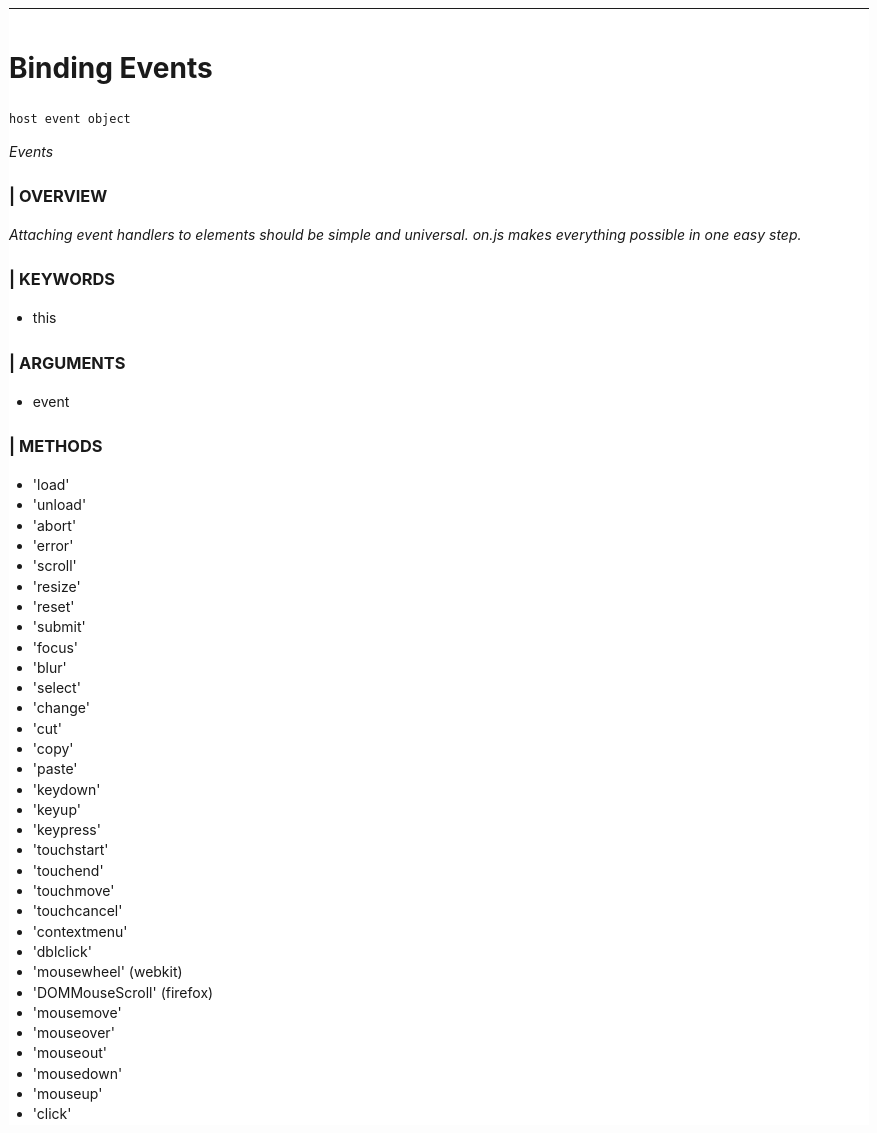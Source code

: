 -------------------------------------


# Binding Events
    host event object

*Events*

### | OVERVIEW

*Attaching event handlers to elements should be simple and universal. on.js makes everything possible in one easy step.*

### | KEYWORDS

 * this

### | ARGUMENTS

 * event

### | METHODS

 * 'load'
 * 'unload'
 * 'abort'
 * 'error'
 * 'scroll'
 * 'resize'
 * 'reset'
 * 'submit'
 * 'focus'
 * 'blur'
 * 'select'
 * 'change'
 * 'cut'
 * 'copy'
 * 'paste'
 * 'keydown'
 * 'keyup'
 * 'keypress'
 * 'touchstart'
 * 'touchend'
 * 'touchmove'
 * 'touchcancel'
 * 'contextmenu'
 * 'dblclick'
 * 'mousewheel' (webkit)
 * 'DOMMouseScroll' (firefox)
 * 'mousemove'
 * 'mouseover'
 * 'mouseout'
 * 'mousedown'
 * 'mouseup'
 * 'click'
